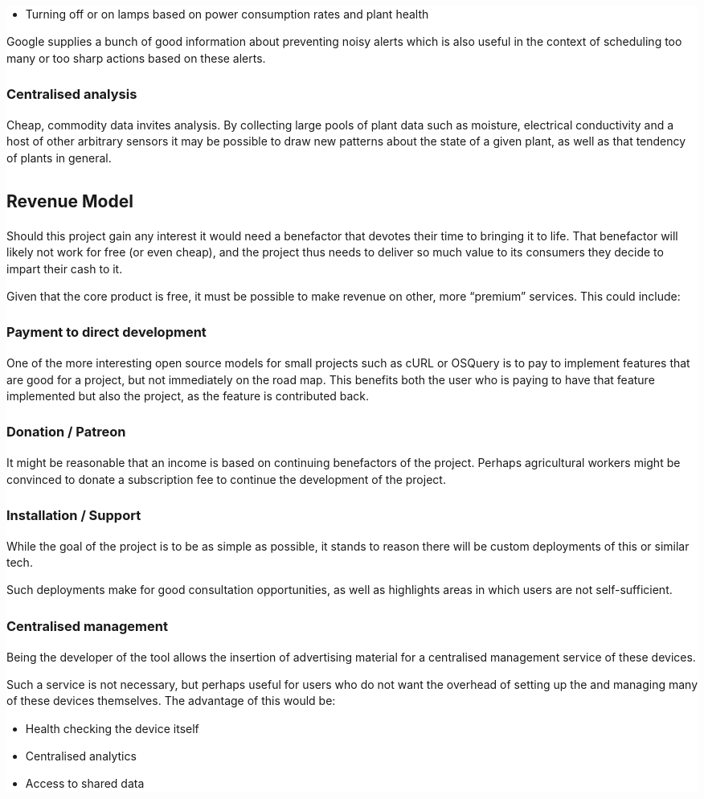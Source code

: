* Turning off or on lamps based on power consumption rates and plant health

Google supplies a bunch of good information about preventing noisy alerts which is also useful in the context of scheduling too many or too sharp actions based on these alerts.

### Centralised analysis

Cheap, commodity data invites analysis. By collecting large pools of plant data such as moisture, electrical conductivity and a host of other arbitrary sensors it may be possible to draw new patterns about the state of a given plant, as well as that tendency of plants in general.

## Revenue Model

Should this project gain any interest it would need a benefactor that devotes their time to bringing it to life. That benefactor will likely not work for free (or even cheap), and the project thus needs to deliver so much value to its consumers they decide to impart their cash to it.

Given that the core product is free, it must be possible to make revenue on other, more “premium” services. This could include:

### Payment to direct development

One of the more interesting open source models for small projects such as cURL or OSQuery is to pay to implement features that are good for a project, but not immediately on the road map. This benefits both the user who is paying to have that feature implemented but also the project, as the feature is contributed back.

### Donation / Patreon

It might be reasonable that an income is based on continuing benefactors of the project. Perhaps agricultural workers might be convinced to donate a subscription fee to continue the development of the project.

### Installation / Support

While the goal of the project is to be as simple as possible, it stands to reason there will be custom deployments of this or similar tech.

Such deployments make for good consultation opportunities, as well as highlights areas in which users are not self-sufficient.

### Centralised management

Being the developer of the tool allows the insertion of advertising material for a centralised management service of these devices.

Such a service is not necessary, but perhaps useful for users who do not want the overhead of setting up the and managing many of these devices themselves. The advantage of this would be:

* Health checking the device itself

* Centralised analytics

* Access to shared data
